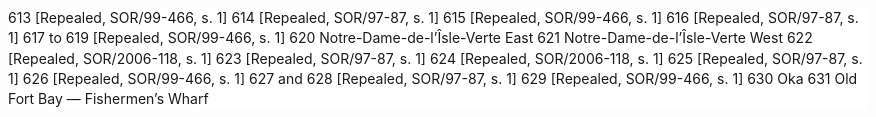 <tr>
<td>613</td>
<td>[Repealed, SOR/99-466, s. 1]</td>
</tr>
<tr>
<td>614</td>
<td>[Repealed, SOR/97-87, s. 1]</td>
</tr>
<tr>
<td>615</td>
<td>[Repealed, SOR/99-466, s. 1]</td>
</tr>
<tr>
<td>616</td>
<td>[Repealed, SOR/97-87, s. 1]</td>
</tr>
<tr>
<td>617 to 619</td>
<td>[Repealed, SOR/99-466, s. 1]</td>
</tr>
<tr>
<td>620</td>
<td>Notre-Dame-de-l’Îsle-Verte East</td>
</tr>
<tr>
<td>621</td>
<td>Notre-Dame-de-l’Îsle-Verte West</td>
</tr>
<tr>
<td>622</td>
<td>[Repealed, SOR/2006-118, s. 1]</td>
</tr>
<tr>
<td>623</td>
<td>[Repealed, SOR/97-87, s. 1]</td>
</tr>
<tr>
<td>624</td>
<td>[Repealed, SOR/2006-118, s. 1]</td>
</tr>
<tr>
<td>625</td>
<td>[Repealed, SOR/97-87, s. 1]</td>
</tr>
<tr>
<td>626</td>
<td>[Repealed, SOR/99-466, s. 1]</td>
</tr>
<tr>
<td>627 and 628</td>
<td>[Repealed, SOR/97-87, s. 1]</td>
</tr>
<tr>
<td>629</td>
<td>[Repealed, SOR/99-466, s. 1]</td>
</tr>
<tr>
<td>630</td>
<td>Oka</td>
</tr>
<tr>
<td>631</td>
<td>Old Fort Bay — Fishermen’s Wharf</td>
</tr>